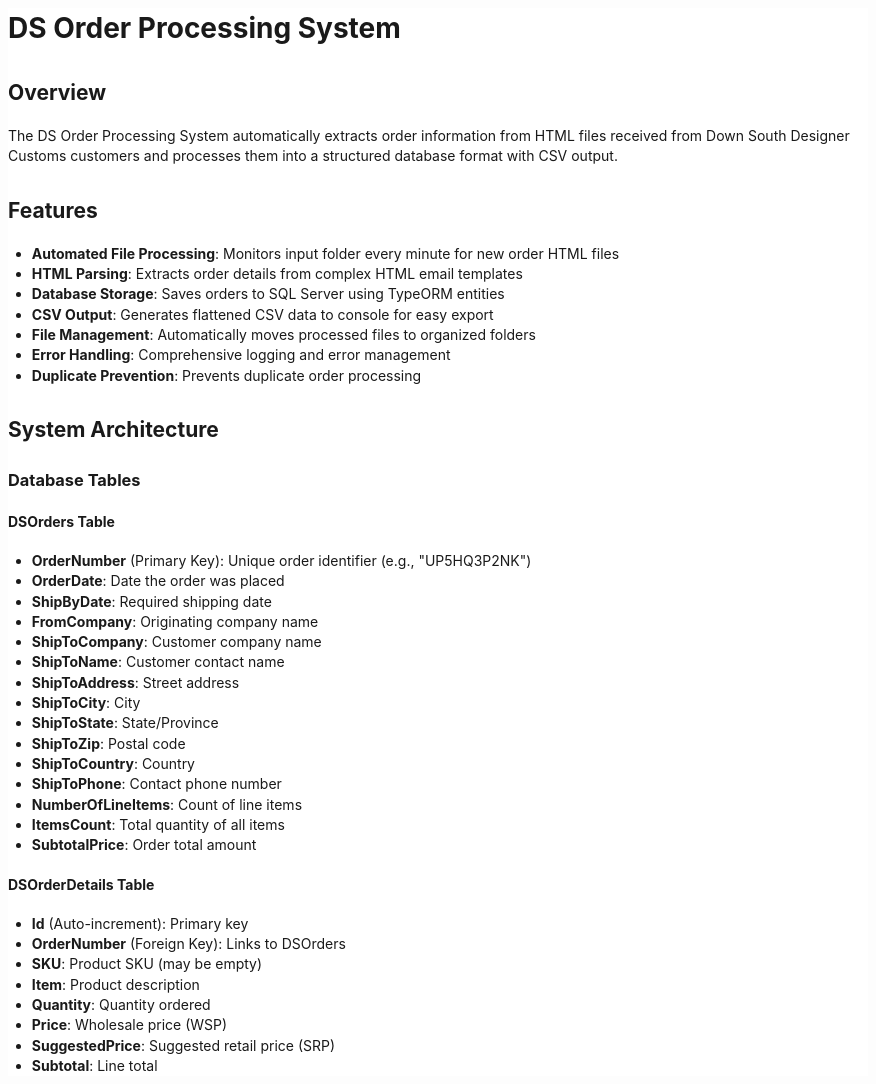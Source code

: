 # DS Order Processing System

## Overview

The DS Order Processing System automatically extracts order information from HTML files received from Down South Designer Customs customers and processes them into a structured database format with CSV output.

## Features

- **Automated File Processing**: Monitors input folder every minute for new order HTML files
- **HTML Parsing**: Extracts order details from complex HTML email templates
- **Database Storage**: Saves orders to SQL Server using TypeORM entities
- **CSV Output**: Generates flattened CSV data to console for easy export
- **File Management**: Automatically moves processed files to organized folders
- **Error Handling**: Comprehensive logging and error management
- **Duplicate Prevention**: Prevents duplicate order processing

## System Architecture

### Database Tables

#### DSOrders Table
- **OrderNumber** (Primary Key): Unique order identifier (e.g., "UP5HQ3P2NK")
- **OrderDate**: Date the order was placed
- **ShipByDate**: Required shipping date
- **FromCompany**: Originating company name
- **ShipToCompany**: Customer company name
- **ShipToName**: Customer contact name
- **ShipToAddress**: Street address
- **ShipToCity**: City
- **ShipToState**: State/Province
- **ShipToZip**: Postal code
- **ShipToCountry**: Country
- **ShipToPhone**: Contact phone number
- **NumberOfLineItems**: Count of line items
- **ItemsCount**: Total quantity of all items
- **SubtotalPrice**: Order total amount

#### DSOrderDetails Table
- **Id** (Auto-increment): Primary key
- **OrderNumber** (Foreign Key): Links to DSOrders
- **SKU**: Product SKU (may be empty)
- **Item**: Product description
- **Quantity**: Quantity ordered
- **Price**: Wholesale price (WSP)
- **SuggestedPrice**: Suggested retail price (SRP)
- **Subtotal**: Line total
